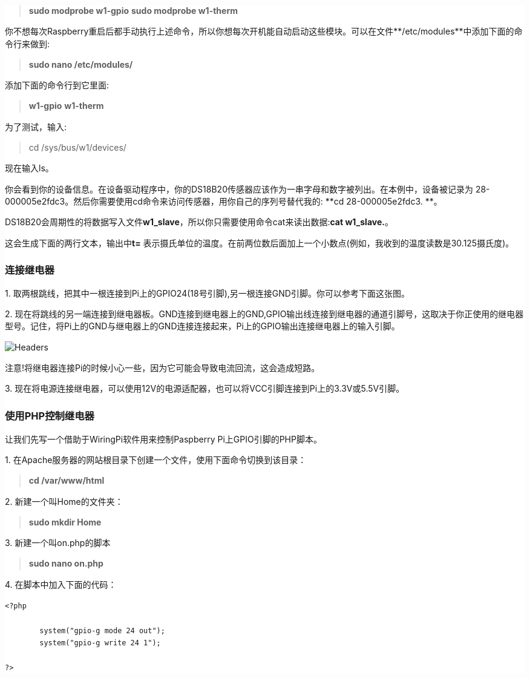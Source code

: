 > **sudo modprobe w1-gpio**
> **sudo modprobe w1-therm**

你不想每次Raspberry重启后都手动执行上述命令，所以你想每次开机能自动启动这些模块。可以在文件**/etc/modules**中添加下面的命令行来做到:

> **sudo nano /etc/modules/**

添加下面的命令行到它里面:

> **w1-gpio**
> **w1-therm**

为了测试，输入:

> cd /sys/bus/w1/devices/

现在输入ls。

你会看到你的设备信息。在设备驱动程序中，你的DS18B20传感器应该作为一串字母和数字被列出。在本例中，设备被记录为 28-000005e2fdc3。然后你需要使用cd命令来访问传感器，用你自己的序列号替代我的: **cd 28-000005e2fdc3. **。

DS18B20会周期性的将数据写入文件**w1_slave**，所以你只需要使用命令cat来读出数据:**cat w1_slave.**。

这会生成下面的两行文本，输出中**t=** 表示摄氏单位的温度。在前两位数后面加上一个小数点(例如，我收到的温度读数是30.125摄氏度)。

### 连接继电器

1\. 取两根跳线，把其中一根连接到Pi上的GPIO24(18号引脚),另一根连接GND引脚。你可以参考下面这张图。

2\. 现在将跳线的另一端连接到继电器板。GND连接到继电器上的GND,GPIO输出线连接到继电器的通道引脚号，这取决于你正使用的继电器型号。记住，将Pi上的GND与继电器上的GND连接连接起来，Pi上的GPIO输出连接继电器上的输入引脚。

![Headers](https://opensource.com/sites/default/files/headers.png "Headers") 

注意!将继电器连接Pi的时候小心一些，因为它可能会导致电流回流，这会造成短路。

3\. 现在将电源连接继电器，可以使用12V的电源适配器，也可以将VCC引脚连接到Pi上的3.3V或5.5V引脚。

### 使用PHP控制继电器

让我们先写一个借助于WiringPi软件用来控制Paspberry Pi上GPIO引脚的PHP脚本。

1\. 在Apache服务器的网站根目录下创建一个文件，使用下面命令切换到该目录：

> **cd /var/www/html**

2\. 新建一个叫Home的文件夹：

> **sudo mkdir Home**

3\. 新建一个叫on.php的脚本

> **sudo nano on.php**

4\. 在脚本中加入下面的代码：

```
<?php

        system("gpio-g mode 24 out");
        system("gpio-g write 24 1");

?>
```
